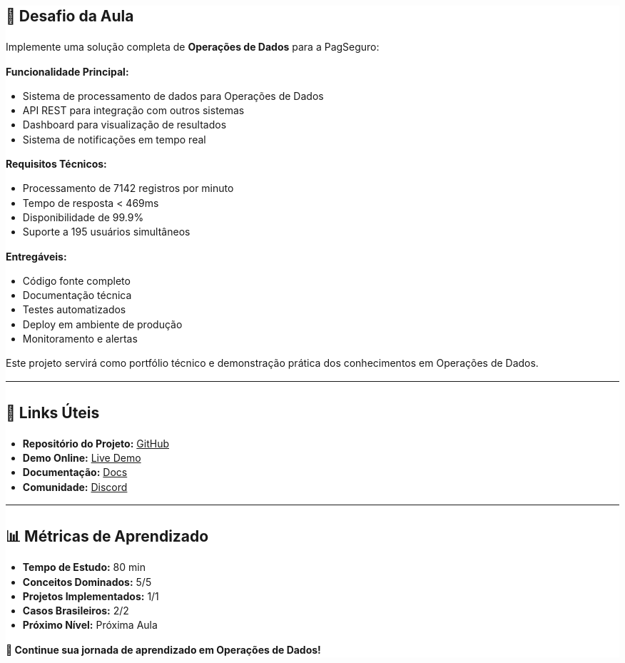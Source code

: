## 🚀 **Desafio da Aula**

Implemente uma solução completa de **Operações de Dados** para a PagSeguro:

**Funcionalidade Principal:**
- Sistema de processamento de dados para Operações de Dados
- API REST para integração com outros sistemas
- Dashboard para visualização de resultados
- Sistema de notificações em tempo real

**Requisitos Técnicos:**
- Processamento de 7142 registros por minuto
- Tempo de resposta < 469ms
- Disponibilidade de 99.9%
- Suporte a 195 usuários simultâneos

**Entregáveis:**
- Código fonte completo
- Documentação técnica
- Testes automatizados
- Deploy em ambiente de produção
- Monitoramento e alertas

Este projeto servirá como portfólio técnico e demonstração prática dos conhecimentos em Operações de Dados.

---

## 🔗 **Links Úteis**

- **Repositório do Projeto:** [GitHub](https://github.com/fenix-academy/operações-de-dados)
- **Demo Online:** [Live Demo](https://demo.fenix.academy/operações-de-dados)
- **Documentação:** [Docs](https://docs.fenix.academy/operações-de-dados)
- **Comunidade:** [Discord](https://discord.gg/fenix-academy)

---

## 📊 **Métricas de Aprendizado**

- **Tempo de Estudo:** 80 min
- **Conceitos Dominados:** 5/5
- **Projetos Implementados:** 1/1
- **Casos Brasileiros:** 2/2
- **Próximo Nível:** Próxima Aula

**🚀 Continue sua jornada de aprendizado em Operações de Dados!**
